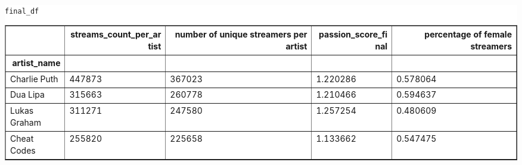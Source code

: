 
```python
final_df
```




<div>
<style scoped>
    .dataframe tbody tr th:only-of-type {
        vertical-align: middle;
    }

    .dataframe tbody tr th {
        vertical-align: top;
    }

    .dataframe thead th {
        text-align: right;
    }
</style>
<table border="1" class="dataframe">
  <thead>
    <tr style="text-align: right;">
      <th></th>
      <th>streams_count_per_artist</th>
      <th>number of unique streamers per artist</th>
      <th>passion_score_final</th>
      <th>percentage of female streamers</th>
    </tr>
    <tr>
      <th>artist_name</th>
      <th></th>
      <th></th>
      <th></th>
      <th></th>
    </tr>
  </thead>
  <tbody>
    <tr>
      <td>Charlie Puth</td>
      <td>447873</td>
      <td>367023</td>
      <td>1.220286</td>
      <td>0.578064</td>
    </tr>
    <tr>
      <td>Dua Lipa</td>
      <td>315663</td>
      <td>260778</td>
      <td>1.210466</td>
      <td>0.594637</td>
    </tr>
    <tr>
      <td>Lukas Graham</td>
      <td>311271</td>
      <td>247580</td>
      <td>1.257254</td>
      <td>0.480609</td>
    </tr>
    <tr>
      <td>Cheat Codes</td>
      <td>255820</td>
      <td>225658</td>
      <td>1.133662</td>
      <td>0.547475</td>